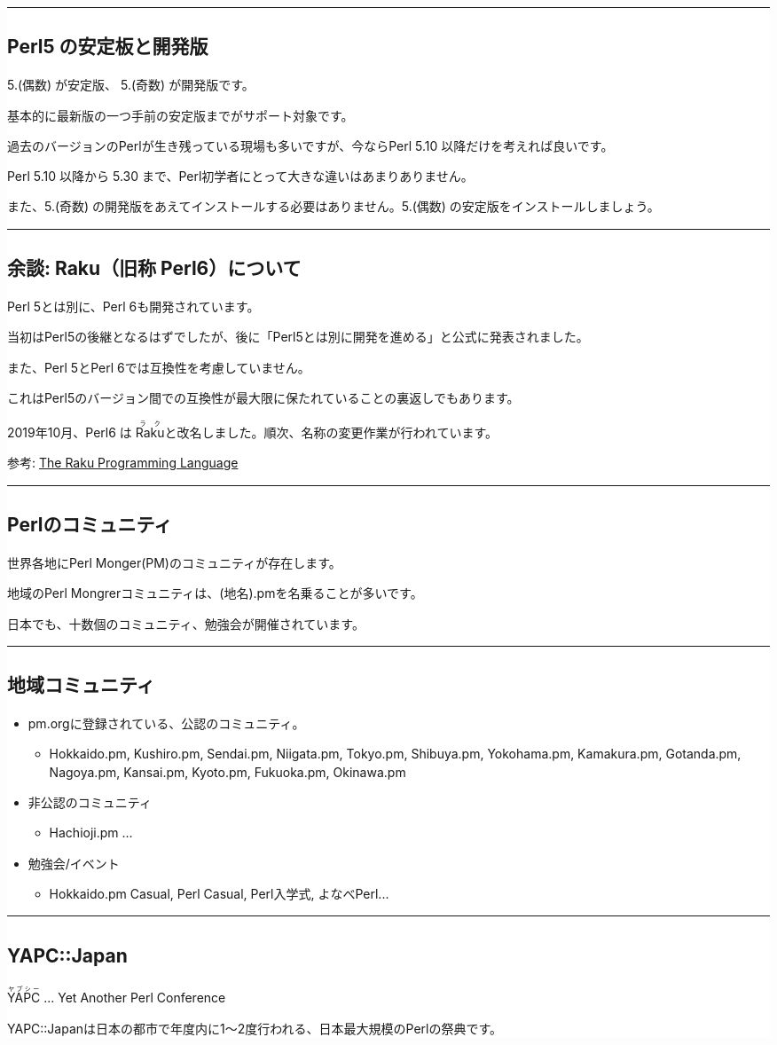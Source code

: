 ___
## Perl5 の安定板と開発版
5.(偶数) が安定版、 5.(奇数) が開発版です。

基本的に最新版の一つ手前の安定版までがサポート対象です。

過去のバージョンのPerlが生き残っている現場も多いですが、今ならPerl 5.10 以降だけを考えれば良いです。

Perl 5.10 以降から 5.30 まで、Perl初学者にとって大きな違いはあまりありません。

また、5.(奇数) の開発版をあえてインストールする必要はありません。5.(偶数) の安定版をインストールしましょう。

___
## 余談: Raku（旧称 Perl6）について
Perl 5とは別に、Perl 6も開発されています。

当初はPerl5の後継となるはずでしたが、後に「Perl5とは別に開発を進める」と公式に発表されました。

また、Perl 5とPerl 6では互換性を考慮していません。

これはPerl5のバージョン間での互換性が最大限に保たれていることの裏返しでもあります。

2019年10月、Perl6 は <ruby>Raku<rt>ラク</rt></raku>と改名しました。順次、名称の変更作業が行われています。

参考: <a href="https://raku.org/" target="_blank">The Raku Programming Language</a>

___
## Perlのコミュニティ
世界各地にPerl Monger(PM)のコミュニティが存在します。

地域のPerl Mongrerコミュニティは、(地名).pmを名乗ることが多いです。

日本でも、十数個のコミュニティ、勉強会が開催されています。

___
## 地域コミュニティ
- pm.orgに登録されている、公認のコミュニティ。

    - Hokkaido.pm, Kushiro.pm, Sendai.pm, Niigata.pm, Tokyo.pm, Shibuya.pm, Yokohama.pm, Kamakura.pm, Gotanda.pm, Nagoya.pm, Kansai.pm, Kyoto.pm, Fukuoka.pm, Okinawa.pm

- 非公認のコミュニティ

    - Hachioji.pm ...

- 勉強会/イベント

    - Hokkaido.pm Casual, Perl Casual, Perl入学式, よなべPerl...

___
## YAPC::Japan
<ruby>YAPC<rt>ヤプシー</rt></ruby> ... Yet Another Perl Conference

YAPC::Japanは日本の都市で年度内に1〜2度行われる、日本最大規模のPerlの祭典です。
